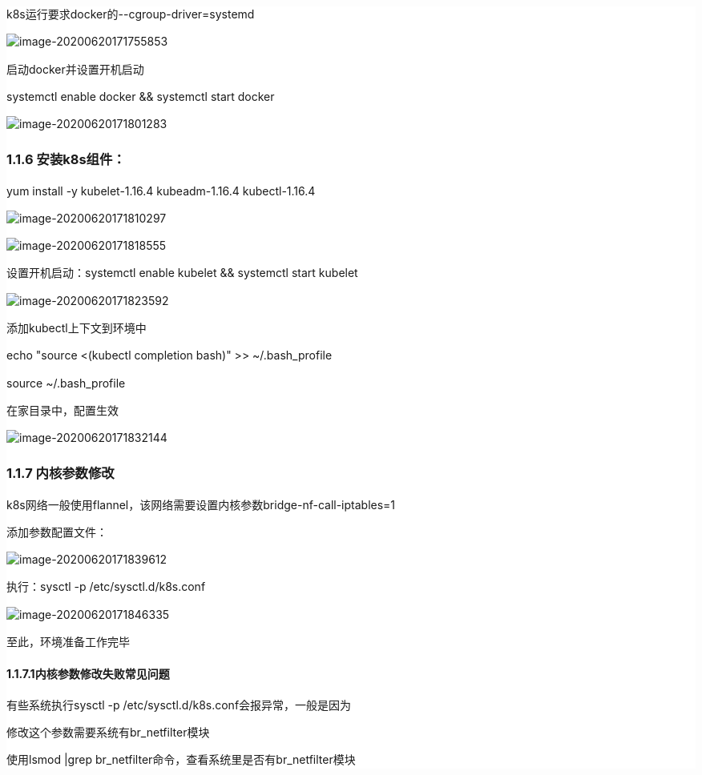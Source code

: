 k8s运行要求docker的--cgroup-driver=systemd

 ![image-20200620171755853](https://tva1.sinaimg.cn/large/007S8ZIlly1gfyvjcgvr7j30n203kgps.jpg)

启动docker并设置开机启动

systemctl enable docker &&  systemctl start docker

![image-20200620171801283](https://tva1.sinaimg.cn/large/007S8ZIlly1gfyvjfcu1fj30n201wgoz.jpg) 

### 1.1.6 安装k8s组件：

yum install -y kubelet-1.16.4 kubeadm-1.16.4 kubectl-1.16.4

![image-20200620171810297](https://tva1.sinaimg.cn/large/007S8ZIlly1gfyvjm1douj30n2044af3.jpg) 

 ![image-20200620171818555](https://tva1.sinaimg.cn/large/007S8ZIlly1gfyvjqm69uj30n203eq6w.jpg)

设置开机启动：systemctl enable kubelet && systemctl start kubelet

![image-20200620171823592](https://tva1.sinaimg.cn/large/007S8ZIlly1gfyvjt4jonj30n200y40q.jpg) 

添加kubectl上下文到环境中

echo "source <(kubectl completion bash)" >> ~/.bash_profile

source ~/.bash_profile

在家目录中，配置生效

 ![image-20200620171832144](https://tva1.sinaimg.cn/large/007S8ZIlly1gfyvjy5g0jj30n201kq5c.jpg)

 

### 1.1.7 内核参数修改

k8s网络一般使用flannel，该网络需要设置内核参数bridge-nf-call-iptables=1

添加参数配置文件：

![image-20200620171839612](https://tva1.sinaimg.cn/large/007S8ZIlly1gfyvk431p7j30j402on15.jpg) 

执行：sysctl -p /etc/sysctl.d/k8s.conf

 ![image-20200620171846335](https://tva1.sinaimg.cn/large/007S8ZIlly1gfyvk7trb6j30n202kn1m.jpg)

 

至此，环境准备工作完毕

#### 1.1.7.1内核参数修改失败常见问题

有些系统执行sysctl -p /etc/sysctl.d/k8s.conf会报异常，一般是因为

修改这个参数需要系统有br_netfilter模块

 

使用lsmod |grep br_netfilter命令，查看系统里是否有br_netfilter模块
